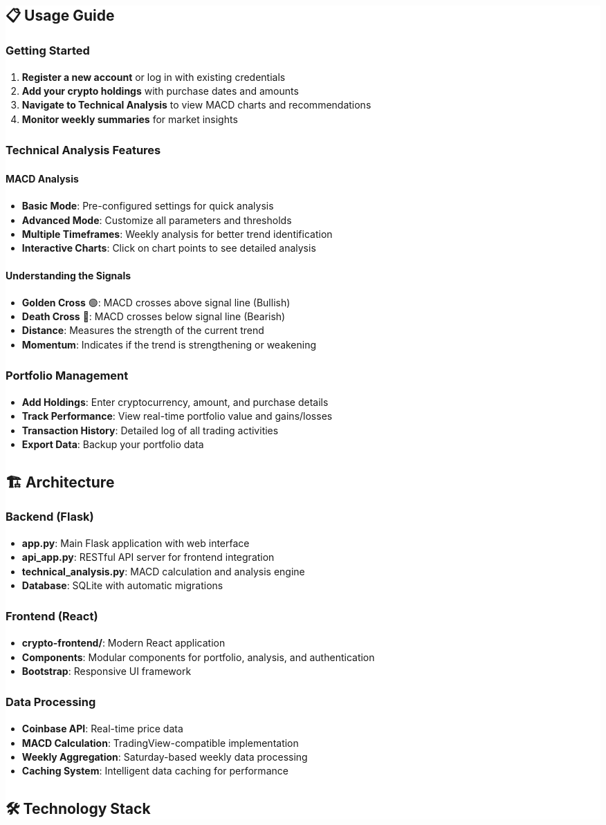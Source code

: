 ## 📋 Usage Guide

### Getting Started
1. **Register a new account** or log in with existing credentials
2. **Add your crypto holdings** with purchase dates and amounts
3. **Navigate to Technical Analysis** to view MACD charts and recommendations
4. **Monitor weekly summaries** for market insights

### Technical Analysis Features

#### MACD Analysis
- **Basic Mode**: Pre-configured settings for quick analysis
- **Advanced Mode**: Customize all parameters and thresholds
- **Multiple Timeframes**: Weekly analysis for better trend identification
- **Interactive Charts**: Click on chart points to see detailed analysis

#### Understanding the Signals
- **Golden Cross** 🟢: MACD crosses above signal line (Bullish)
- **Death Cross** 🔴: MACD crosses below signal line (Bearish)
- **Distance**: Measures the strength of the current trend
- **Momentum**: Indicates if the trend is strengthening or weakening

### Portfolio Management
- **Add Holdings**: Enter cryptocurrency, amount, and purchase details
- **Track Performance**: View real-time portfolio value and gains/losses
- **Transaction History**: Detailed log of all trading activities
- **Export Data**: Backup your portfolio data

## 🏗️ Architecture

### Backend (Flask)
- **app.py**: Main Flask application with web interface
- **api_app.py**: RESTful API server for frontend integration
- **technical_analysis.py**: MACD calculation and analysis engine
- **Database**: SQLite with automatic migrations

### Frontend (React)
- **crypto-frontend/**: Modern React application
- **Components**: Modular components for portfolio, analysis, and authentication
- **Bootstrap**: Responsive UI framework

### Data Processing
- **Coinbase API**: Real-time price data
- **MACD Calculation**: TradingView-compatible implementation
- **Weekly Aggregation**: Saturday-based weekly data processing
- **Caching System**: Intelligent data caching for performance

## 🛠️ Technology Stack
